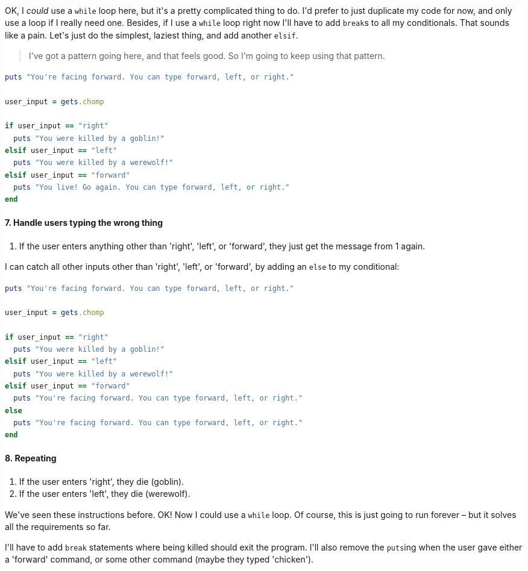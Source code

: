 OK, I _could_ use a `while` loop here, but it's a pretty complicated thing to do. I'd prefer to just duplicate my code for now, and only use a loop if I really need one. Besides, if I use a `while` loop right now I'll have to add `break`s to all my conditionals. That sounds like a pain. Let's just do the simplest, laziest thing, and add another `elsif`.

> I've got a pattern going here, and that feels good. So I'm going to keep using that pattern.

```ruby
puts "You're facing forward. You can type forward, left, or right."

user_input = gets.chomp

if user_input == "right"
  puts "You were killed by a goblin!"
elsif user_input == "left"
  puts "You were killed by a werewolf!"
elsif user_input == "forward"
  puts "You live! Go again. You can type forward, left, or right."
end
```

#### 7. Handle users typing the wrong thing

1. If the user enters anything other than 'right', 'left', or 'forward', they just get the message from 1 again.

I can catch all other inputs other than 'right', 'left', or 'forward', by adding an `else` to my conditional:

```ruby
puts "You're facing forward. You can type forward, left, or right."

user_input = gets.chomp

if user_input == "right"
  puts "You were killed by a goblin!"
elsif user_input == "left"
  puts "You were killed by a werewolf!"
elsif user_input == "forward"
  puts "You're facing forward. You can type forward, left, or right."
else
  puts "You're facing forward. You can type forward, left, or right."
end
```

#### 8. Repeating

1. If the user enters 'right', they die \(goblin\).
2. If the user enters 'left', they die \(werewolf\).

We've seen these instructions before. OK! Now I could use a `while` loop. Of course, this is just going to run forever – but it solves all the requirements so far.

I'll have to add `break` statements where being killed should exit the program. I'll also remove the `puts`ing when the user gave either a 'forward' command, or some other command \(maybe they typed 'chicken'\).
